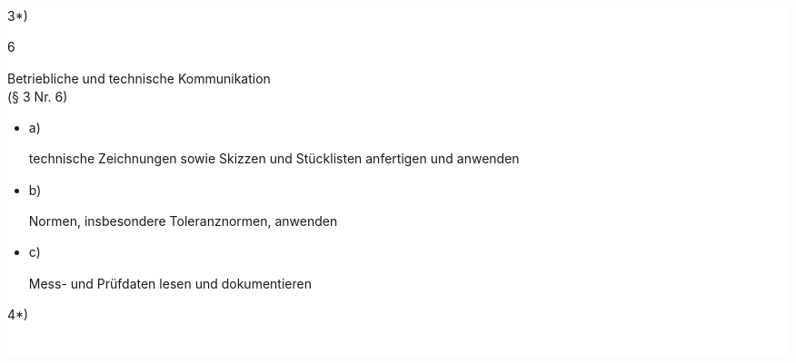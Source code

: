 3\*)

</td>

</tr>

<tr>

<td style="border-right: 0.5pt solid ; border-bottom: 0.5pt solid ; " rowspan="4" valign="top">

6

</td>

<td style="border-right: 0.5pt solid ; border-bottom: 0.5pt solid ; " rowspan="4" valign="top">

Betriebliche und technische Kommunikation  
(§ 3 Nr. 6)

</td>

<td style="border-right: 0.5pt solid ; border-bottom: 0.5pt solid ; " valign="top">

  - a)
    
    <div>
    
    technische Zeichnungen sowie Skizzen und Stücklisten anfertigen und
    anwenden
    
    </div>

  - b)
    
    <div>
    
    Normen, insbesondere Toleranznormen, anwenden
    
    </div>

  - c)
    
    <div>
    
    Mess- und Prüfdaten lesen und dokumentieren
    
    </div>

</td>

<td style="border-right: 0.5pt solid ; border-bottom: 0.5pt solid ; " align="center" valign="middle">

4\*)

</td>

<td style="border-right: 0.5pt solid ; border-bottom: 0.5pt solid ; " align="center" valign="top">

 

</td>

<td style="border-right: 0.5pt solid ; border-bottom: 0.5pt solid ; " align="center" valign="top">
